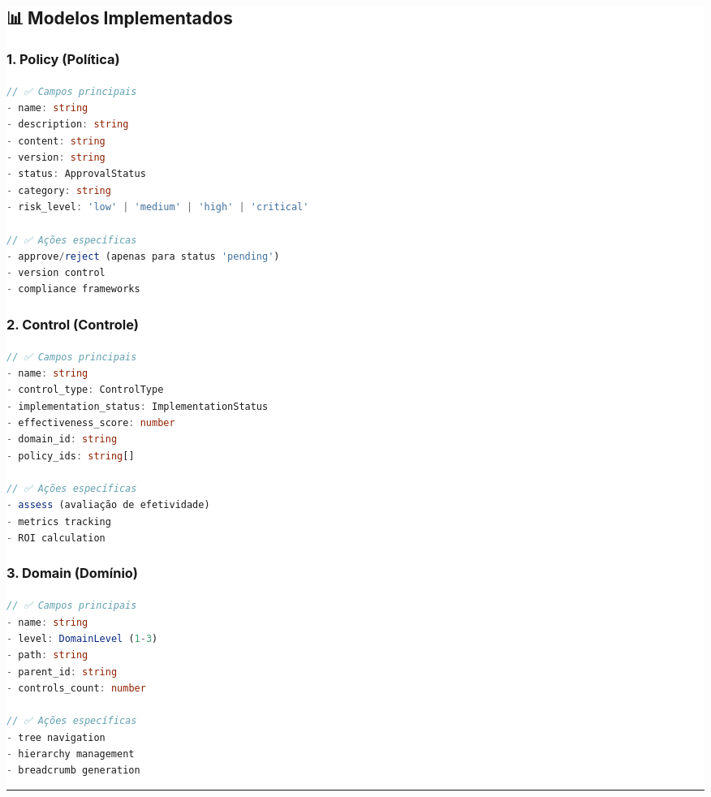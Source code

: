 ## 📊 **Modelos Implementados**

### **1. Policy (Política)**
```typescript
// ✅ Campos principais
- name: string
- description: string
- content: string
- version: string
- status: ApprovalStatus
- category: string
- risk_level: 'low' | 'medium' | 'high' | 'critical'

// ✅ Ações específicas
- approve/reject (apenas para status 'pending')
- version control
- compliance frameworks
```

### **2. Control (Controle)**
```typescript
// ✅ Campos principais
- name: string
- control_type: ControlType
- implementation_status: ImplementationStatus
- effectiveness_score: number
- domain_id: string
- policy_ids: string[]

// ✅ Ações específicas
- assess (avaliação de efetividade)
- metrics tracking
- ROI calculation
```

### **3. Domain (Domínio)**
```typescript
// ✅ Campos principais
- name: string
- level: DomainLevel (1-3)
- path: string
- parent_id: string
- controls_count: number

// ✅ Ações específicas
- tree navigation
- hierarchy management
- breadcrumb generation
```

---

